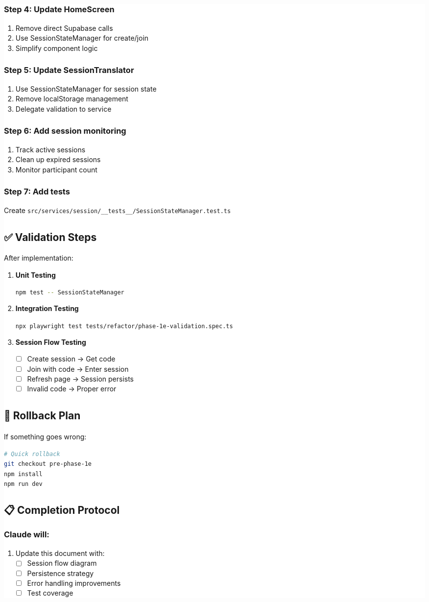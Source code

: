 ### Step 4: Update HomeScreen
1. Remove direct Supabase calls
2. Use SessionStateManager for create/join
3. Simplify component logic

### Step 5: Update SessionTranslator
1. Use SessionStateManager for session state
2. Remove localStorage management
3. Delegate validation to service

### Step 6: Add session monitoring
1. Track active sessions
2. Clean up expired sessions
3. Monitor participant count

### Step 7: Add tests
Create `src/services/session/__tests__/SessionStateManager.test.ts`

## ✅ Validation Steps

After implementation:

1. **Unit Testing**
   ```bash
   npm test -- SessionStateManager
   ```

2. **Integration Testing**
   ```bash
   npx playwright test tests/refactor/phase-1e-validation.spec.ts
   ```

3. **Session Flow Testing**
   - [ ] Create session → Get code
   - [ ] Join with code → Enter session
   - [ ] Refresh page → Session persists
   - [ ] Invalid code → Proper error

## 🔄 Rollback Plan

If something goes wrong:
```bash
# Quick rollback
git checkout pre-phase-1e
npm install
npm run dev
```

## 📋 Completion Protocol

### Claude will:
1. Update this document with:
   - [ ] Session flow diagram
   - [ ] Persistence strategy
   - [ ] Error handling improvements
   - [ ] Test coverage
